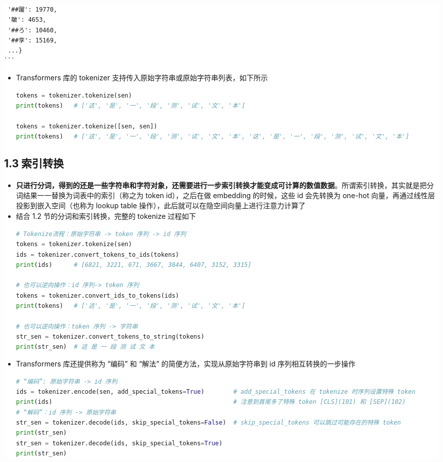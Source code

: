 	 '##躍': 19770,
	 '皺': 4653,
	 '##ろ': 10460,
	 '##孪': 15169,
	 ...}
	```

- Transformers 库的 tokenizer 支持传入原始字符串或原始字符串列表，如下所示
	```python
	tokens = tokenizer.tokenize(sen)
	print(tokens)   # ['这', '是', '一', '段', '测', '试', '文', '本']
	
	tokens = tokenizer.tokenize([sen, sen])
	print(tokens)   # ['这', '是', '一', '段', '测', '试', '文', '本', '这', '是', '一', '段', '测', '试', '文', '本']
	```
## 1.3 索引转换
- **只进行分词，得到的还是一些字符串和字符对象，还需要进行一步索引转换才能变成可计算的数值数据**。所谓索引转换，其实就是把分词结果一一替换为词表中的索引（称之为 token id），之后在做 embedding 的时候，这些 id 会先转换为 one-hot 向量，再通过线性层投影到嵌入空间（也称为 lookup table 操作），此后就可以在隐空间向量上进行注意力计算了
- 结合 1.2 节的分词和索引转换，完整的 tokenize 过程如下
	```python
	# Tokenize流程：原始字符串 -> token 序列 -> id 序列
	tokens = tokenizer.tokenize(sen)
	ids = tokenizer.convert_tokens_to_ids(tokens)
	print(ids)		# [6821, 3221, 671, 3667, 3844, 6407, 3152, 3315]
	
	# 也可以逆向操作：id 序列-> token 序列
	tokens = tokenizer.convert_ids_to_tokens(ids)
	print(tokens)	# ['这', '是', '一', '段', '测', '试', '文', '本']
	
	# 也可以逆向操作：token 序列 -> 字符串
	str_sen = tokenizer.convert_tokens_to_string(tokens)
	print(str_sen)	# 这 是 一 段 测 试 文 本
	```
- Transformers 库还提供称为 “编码” 和 “解法” 的简便方法，实现从原始字符串到 id 序列相互转换的一步操作
	```python
	# “编码”: 原始字符串 -> id 序列
	ids = tokenizer.encode(sen, add_special_tokens=True)        # add_special_tokens 在 tokenize 时序列设置特殊 token
	print(ids)                                                  # 注意到首尾多了特殊 token [CLS](101) 和 [SEP](102)
	# “解码”：id 序列 -> 原始字符串
	str_sen = tokenizer.decode(ids, skip_special_tokens=False)  # skip_special_tokens 可以跳过可能存在的特殊 token
	print(str_sen)
	str_sen = tokenizer.decode(ids, skip_special_tokens=True)
	print(str_sen)
	